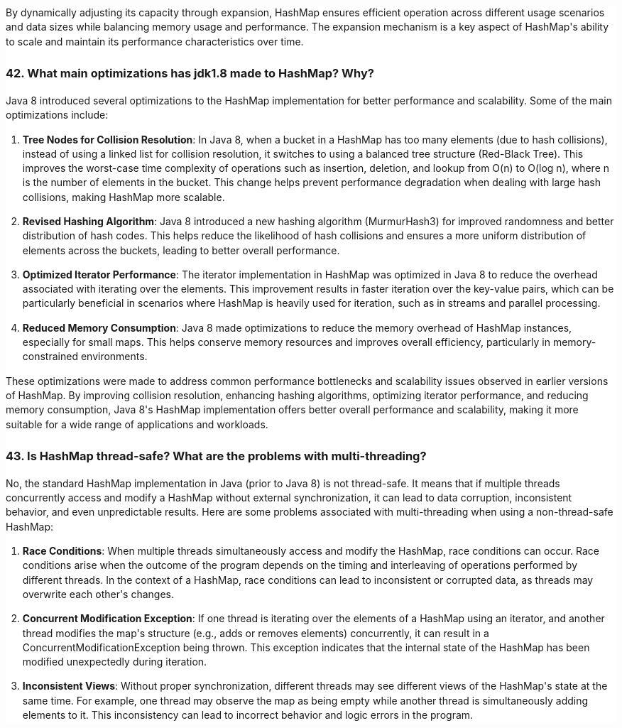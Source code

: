 By dynamically adjusting its capacity through expansion, HashMap ensures efficient operation across different usage scenarios and data sizes while balancing memory usage and performance. The expansion mechanism is a key aspect of HashMap's ability to scale and maintain its performance characteristics over time.
### 42. What main optimizations has jdk1.8 made to HashMap? Why?
Java 8 introduced several optimizations to the HashMap implementation for better performance and scalability. Some of the main optimizations include:

1. **Tree Nodes for Collision Resolution**: In Java 8, when a bucket in a HashMap has too many elements (due to hash collisions), instead of using a linked list for collision resolution, it switches to using a balanced tree structure (Red-Black Tree). This improves the worst-case time complexity of operations such as insertion, deletion, and lookup from O(n) to O(log n), where n is the number of elements in the bucket. This change helps prevent performance degradation when dealing with large hash collisions, making HashMap more scalable.

2. **Revised Hashing Algorithm**: Java 8 introduced a new hashing algorithm (MurmurHash3) for improved randomness and better distribution of hash codes. This helps reduce the likelihood of hash collisions and ensures a more uniform distribution of elements across the buckets, leading to better overall performance.

3. **Optimized Iterator Performance**: The iterator implementation in HashMap was optimized in Java 8 to reduce the overhead associated with iterating over the elements. This improvement results in faster iteration over the key-value pairs, which can be particularly beneficial in scenarios where HashMap is heavily used for iteration, such as in streams and parallel processing.

4. **Reduced Memory Consumption**: Java 8 made optimizations to reduce the memory overhead of HashMap instances, especially for small maps. This helps conserve memory resources and improves overall efficiency, particularly in memory-constrained environments.

These optimizations were made to address common performance bottlenecks and scalability issues observed in earlier versions of HashMap. By improving collision resolution, enhancing hashing algorithms, optimizing iterator performance, and reducing memory consumption, Java 8's HashMap implementation offers better overall performance and scalability, making it more suitable for a wide range of applications and workloads.
### 43. Is HashMap thread-safe? What are the problems with multi-threading?
No, the standard HashMap implementation in Java (prior to Java 8) is not thread-safe. It means that if multiple threads concurrently access and modify a HashMap without external synchronization, it can lead to data corruption, inconsistent behavior, and even unpredictable results. Here are some problems associated with multi-threading when using a non-thread-safe HashMap:

1. **Race Conditions**: When multiple threads simultaneously access and modify the HashMap, race conditions can occur. Race conditions arise when the outcome of the program depends on the timing and interleaving of operations performed by different threads. In the context of a HashMap, race conditions can lead to inconsistent or corrupted data, as threads may overwrite each other's changes.

2. **Concurrent Modification Exception**: If one thread is iterating over the elements of a HashMap using an iterator, and another thread modifies the map's structure (e.g., adds or removes elements) concurrently, it can result in a ConcurrentModificationException being thrown. This exception indicates that the internal state of the HashMap has been modified unexpectedly during iteration.

3. **Inconsistent Views**: Without proper synchronization, different threads may see different views of the HashMap's state at the same time. For example, one thread may observe the map as being empty while another thread is simultaneously adding elements to it. This inconsistency can lead to incorrect behavior and logic errors in the program.
